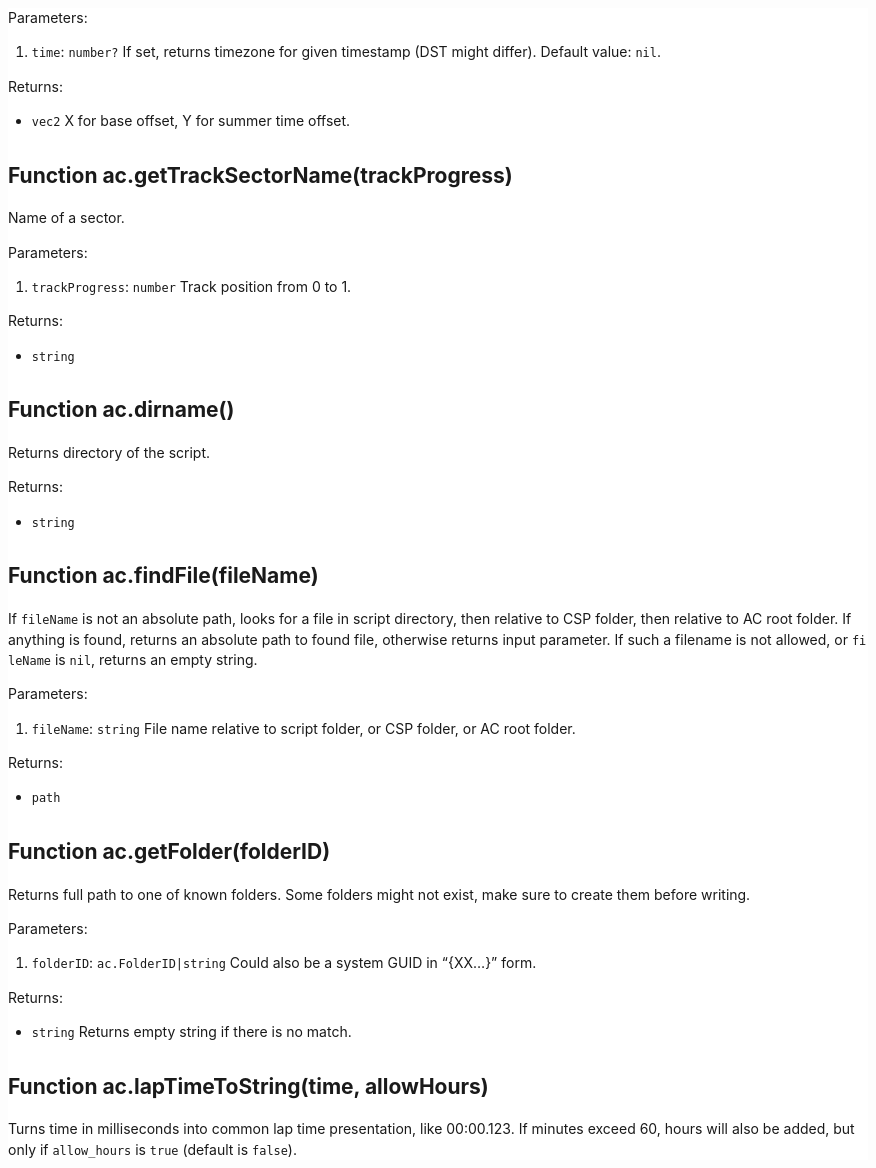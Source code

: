  Parameters:

  1. `time`: `number?` If set, returns timezone for given timestamp (DST might differ). Default value: `nil`.

  Returns:

  - `vec2` X for base offset, Y for summer time offset.
## Function ac.getTrackSectorName(trackProgress)
Name of a sector.

  Parameters:

  1. `trackProgress`: `number` Track position from 0 to 1.

  Returns:

  - `string`
## Function ac.dirname()
Returns directory of the script.

  Returns:

  - `string`
## Function ac.findFile(fileName)
If `fileName` is not an absolute path, looks for a file in script directory, then relative to CSP folder,
then relative to AC root folder. If anything is found, returns an absolute path to found file, otherwise
returns input parameter. If such a filename is not allowed, or `fileName` is `nil`, returns an empty string.

  Parameters:

  1. `fileName`: `string` File name relative to script folder, or CSP folder, or AC root folder.

  Returns:

  - `path`
## Function ac.getFolder(folderID)
Returns full path to one of known folders. Some folders might not exist, make sure to create them before writing.

  Parameters:

  1. `folderID`: `ac.FolderID|string` Could also be a system GUID in “{XX…}” form.

  Returns:

  - `string` Returns empty string if there is no match.
## Function ac.lapTimeToString(time, allowHours)
Turns time in milliseconds into common lap time presentation, like 00:00.123. If minutes exceed 60,
hours will also be added, but only if `allow_hours` is `true` (default is `false`).
